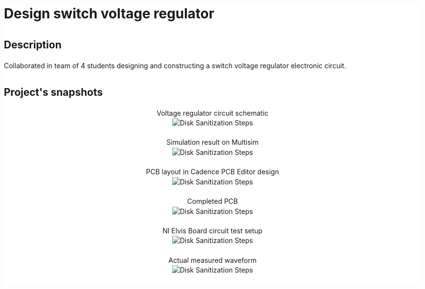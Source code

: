 <h1>Design switch voltage regulator</h1>



<h2>Description</h2>
Collaborated in team of 4 students designing and constructing a switch voltage regulator electronic circuit.
<br />




<h2>Project's snapshots</h2>

<p align="center">
Voltage regulator circuit schematic <br/>
<img src="https://i.imgur.com/r49NUIZ.png" height="80%" width="80%" alt="Disk Sanitization Steps"/>
<br />
<br />
Simulation result on Multisim  <br/>
<img src="https://i.imgur.com/rEMocb0.png" height="80%" width="80%" alt="Disk Sanitization Steps"/>
<br />
<br />
PCB layout in Cadence PCB Editor design <br/>
<img src="https://i.imgur.com/1hPxQ0f.png" height="80%" width="80%" alt="Disk Sanitization Steps"/>
<br />
<br />
Completed PCB  <br/>
<img src="https://i.imgur.com/dGsQM0B.png" height="80%" width="80%" alt="Disk Sanitization Steps"/>
<br />
<br />
NI Elvis Board circuit test setup <br/>
<img src="https://i.imgur.com/nirnWDu.png" height="80%" width="80%" alt="Disk Sanitization Steps"/>
<br />
<br />
Actual measured waveform <br/>
<img src="https://i.imgur.com/N8bcteT.png" height="80%" width="80%" alt="Disk Sanitization Steps"/>
<br />
<br />


<!--
 ```diff
- text in red
+ text in green
! text in orange
# text in gray
@@ text in purple (and bold)@@
```
--!>
